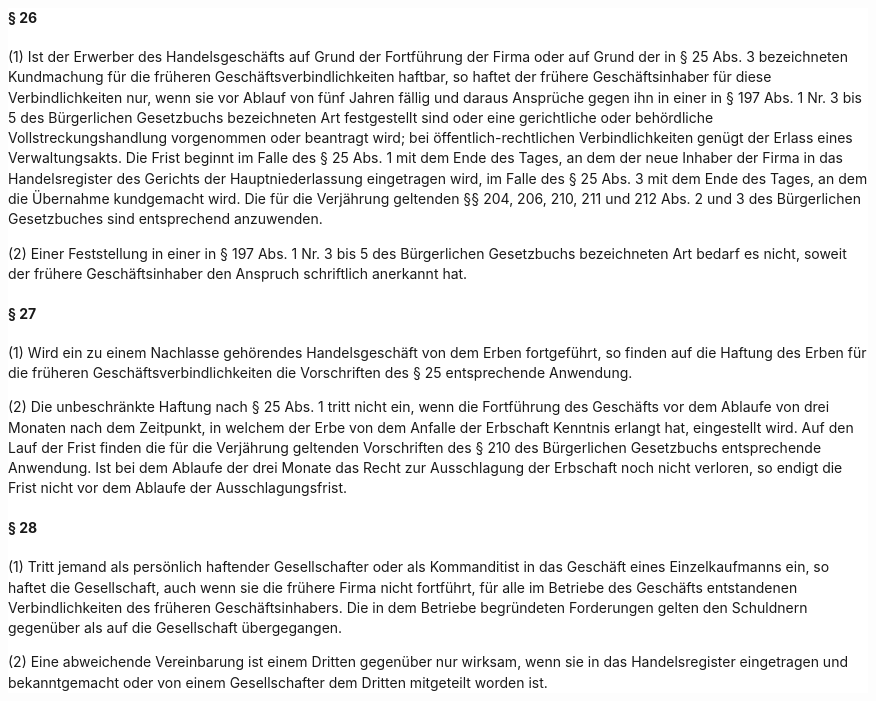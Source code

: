 #### § 26

(1) Ist der Erwerber des Handelsgeschäfts auf Grund der Fortführung
der Firma oder auf Grund der in § 25 Abs. 3 bezeichneten Kundmachung
für die früheren Geschäftsverbindlichkeiten haftbar, so haftet der
frühere Geschäftsinhaber für diese Verbindlichkeiten nur, wenn sie vor
Ablauf von fünf Jahren fällig und daraus Ansprüche gegen ihn in einer
in § 197 Abs. 1 Nr. 3 bis 5 des Bürgerlichen Gesetzbuchs bezeichneten
Art festgestellt sind oder eine gerichtliche oder behördliche
Vollstreckungshandlung vorgenommen oder beantragt wird; bei
öffentlich-rechtlichen Verbindlichkeiten genügt der Erlass eines
Verwaltungsakts. Die Frist beginnt im Falle des § 25 Abs. 1 mit dem
Ende des Tages, an dem der neue Inhaber der Firma in das
Handelsregister des Gerichts der Hauptniederlassung eingetragen wird,
im Falle des § 25 Abs. 3 mit dem Ende des Tages, an dem die Übernahme
kundgemacht wird. Die für die Verjährung geltenden §§ 204, 206, 210,
211 und 212 Abs. 2 und 3 des Bürgerlichen Gesetzbuches sind
entsprechend anzuwenden.

(2) Einer Feststellung in einer in § 197 Abs. 1 Nr. 3 bis 5 des
Bürgerlichen Gesetzbuchs bezeichneten Art bedarf es nicht, soweit der
frühere Geschäftsinhaber den Anspruch schriftlich anerkannt hat.


#### § 27

(1) Wird ein zu einem Nachlasse gehörendes Handelsgeschäft von dem
Erben fortgeführt, so finden auf die Haftung des Erben für die
früheren Geschäftsverbindlichkeiten die Vorschriften des § 25
entsprechende Anwendung.

(2) Die unbeschränkte Haftung nach § 25 Abs. 1 tritt nicht ein, wenn
die Fortführung des Geschäfts vor dem Ablaufe von drei Monaten nach
dem Zeitpunkt, in welchem der Erbe von dem Anfalle der Erbschaft
Kenntnis erlangt hat, eingestellt wird. Auf den Lauf der Frist finden
die für die Verjährung geltenden Vorschriften des § 210 des
Bürgerlichen Gesetzbuchs entsprechende Anwendung. Ist bei dem Ablaufe
der drei Monate das Recht zur Ausschlagung der Erbschaft noch nicht
verloren, so endigt die Frist nicht vor dem Ablaufe der
Ausschlagungsfrist.


#### § 28

(1) Tritt jemand als persönlich haftender Gesellschafter oder als
Kommanditist in das Geschäft eines Einzelkaufmanns ein, so haftet die
Gesellschaft, auch wenn sie die frühere Firma nicht fortführt, für
alle im Betriebe des Geschäfts entstandenen Verbindlichkeiten des
früheren Geschäftsinhabers. Die in dem Betriebe begründeten
Forderungen gelten den Schuldnern gegenüber als auf die Gesellschaft
übergegangen.

(2) Eine abweichende Vereinbarung ist einem Dritten gegenüber nur
wirksam, wenn sie in das Handelsregister eingetragen und
bekanntgemacht oder von einem Gesellschafter dem Dritten mitgeteilt
worden ist.

